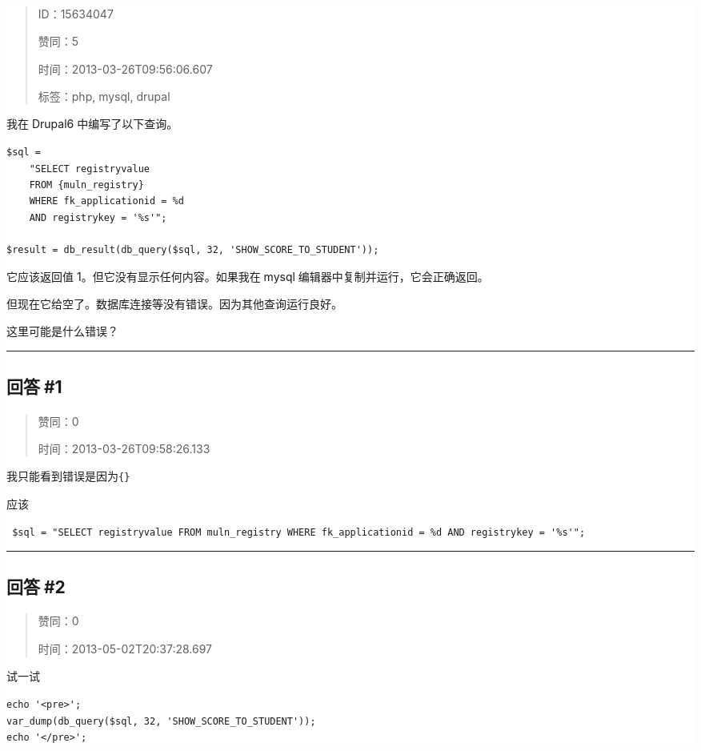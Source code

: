 > ID：15634047
> 
> 赞同：5
> 
> 时间：2013-03-26T09:56:06.607
> 
> 标签：php, mysql, drupal

我在 Drupal6 中编写了以下查询。

```
$sql = 
    "SELECT registryvalue 
    FROM {muln_registry} 
    WHERE fk_applicationid = %d 
    AND registrykey = '%s'";

$result = db_result(db_query($sql, 32, 'SHOW_SCORE_TO_STUDENT')); 
```

它应该返回值 1。但它没有显示任何内容。如果我在 mysql 编辑器中复制并运行，它会正确返回。

但现在它给空了。数据库连接等没有错误。因为其他查询运行良好。

这里可能是什么错误？

* * *

## 回答 #1

> 赞同：0
> 
> 时间：2013-03-26T09:58:26.133

我只能看到错误是因为`{}`

应该

```
 $sql = "SELECT registryvalue FROM muln_registry WHERE fk_applicationid = %d AND registrykey = '%s'"; 
```

* * *

## 回答 #2

> 赞同：0
> 
> 时间：2013-05-02T20:37:28.697

试一试

```
echo '<pre>';
var_dump(db_query($sql, 32, 'SHOW_SCORE_TO_STUDENT'));
echo '</pre>'; 
```
